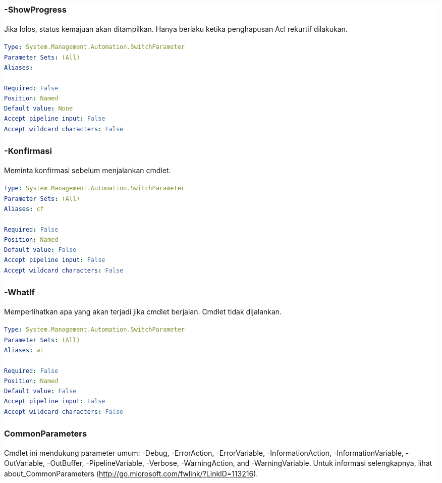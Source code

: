 ### -ShowProgress
Jika lolos, status kemajuan akan ditampilkan. Hanya berlaku ketika penghapusan Acl rekurtif dilakukan.

```yaml
Type: System.Management.Automation.SwitchParameter
Parameter Sets: (All)
Aliases:

Required: False
Position: Named
Default value: None
Accept pipeline input: False
Accept wildcard characters: False
```

### -Konfirmasi
Meminta konfirmasi sebelum menjalankan cmdlet.

```yaml
Type: System.Management.Automation.SwitchParameter
Parameter Sets: (All)
Aliases: cf

Required: False
Position: Named
Default value: False
Accept pipeline input: False
Accept wildcard characters: False
```

### -WhatIf
Memperlihatkan apa yang akan terjadi jika cmdlet berjalan.
Cmdlet tidak dijalankan.

```yaml
Type: System.Management.Automation.SwitchParameter
Parameter Sets: (All)
Aliases: wi

Required: False
Position: Named
Default value: False
Accept pipeline input: False
Accept wildcard characters: False
```

### CommonParameters
Cmdlet ini mendukung parameter umum: -Debug, -ErrorAction, -ErrorVariable, -InformationAction, -InformationVariable, -OutVariable, -OutBuffer, -PipelineVariable, -Verbose, -WarningAction, and -WarningVariable. Untuk informasi selengkapnya, lihat about_CommonParameters (http://go.microsoft.com/fwlink/?LinkID=113216).
